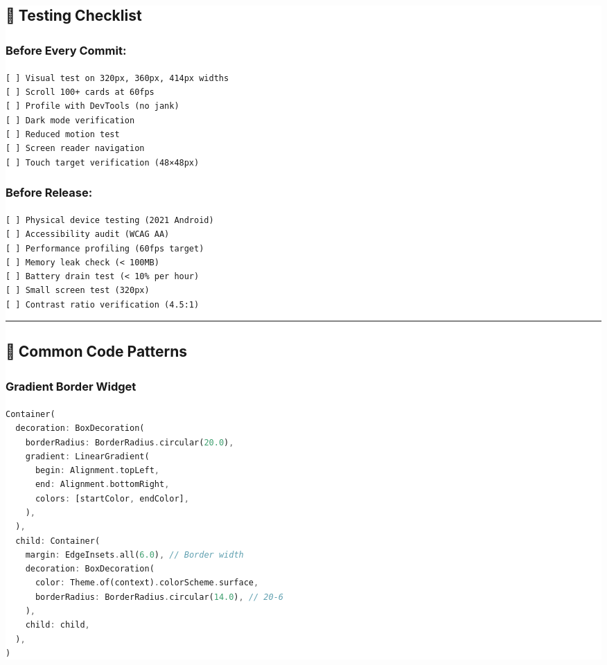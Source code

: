 
## 🧪 Testing Checklist

### Before Every Commit:
```
[ ] Visual test on 320px, 360px, 414px widths
[ ] Scroll 100+ cards at 60fps
[ ] Profile with DevTools (no jank)
[ ] Dark mode verification
[ ] Reduced motion test
[ ] Screen reader navigation
[ ] Touch target verification (48×48px)
```

### Before Release:
```
[ ] Physical device testing (2021 Android)
[ ] Accessibility audit (WCAG AA)
[ ] Performance profiling (60fps target)
[ ] Memory leak check (< 100MB)
[ ] Battery drain test (< 10% per hour)
[ ] Small screen test (320px)
[ ] Contrast ratio verification (4.5:1)
```

---

## 🔧 Common Code Patterns

### Gradient Border Widget
```dart
Container(
  decoration: BoxDecoration(
    borderRadius: BorderRadius.circular(20.0),
    gradient: LinearGradient(
      begin: Alignment.topLeft,
      end: Alignment.bottomRight,
      colors: [startColor, endColor],
    ),
  ),
  child: Container(
    margin: EdgeInsets.all(6.0), // Border width
    decoration: BoxDecoration(
      color: Theme.of(context).colorScheme.surface,
      borderRadius: BorderRadius.circular(14.0), // 20-6
    ),
    child: child,
  ),
)
```
